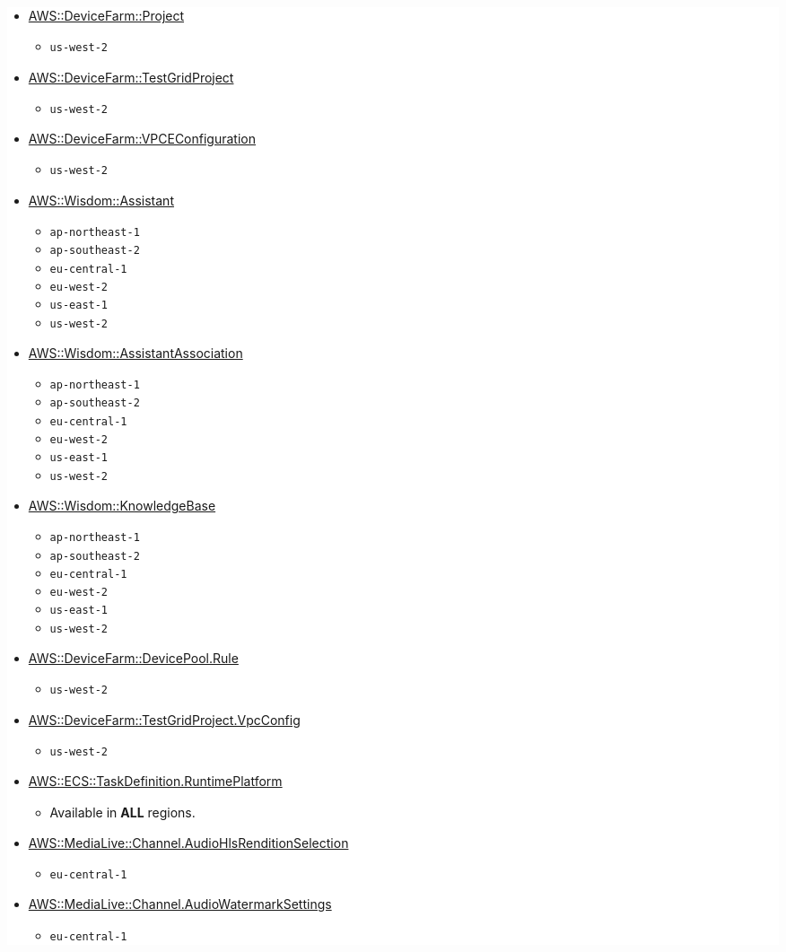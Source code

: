 - [AWS::DeviceFarm::Project](http://docs.aws.amazon.com/AWSCloudFormation/latest/UserGuide/aws-resource-devicefarm-project.html)
  - `us-west-2`

- [AWS::DeviceFarm::TestGridProject](http://docs.aws.amazon.com/AWSCloudFormation/latest/UserGuide/aws-resource-devicefarm-testgridproject.html)
  - `us-west-2`

- [AWS::DeviceFarm::VPCEConfiguration](http://docs.aws.amazon.com/AWSCloudFormation/latest/UserGuide/aws-resource-devicefarm-vpceconfiguration.html)
  - `us-west-2`

- [AWS::Wisdom::Assistant](http://docs.aws.amazon.com/AWSCloudFormation/latest/UserGuide/aws-resource-wisdom-assistant.html)
  - `ap-northeast-1`
  - `ap-southeast-2`
  - `eu-central-1`
  - `eu-west-2`
  - `us-east-1`
  - `us-west-2`

- [AWS::Wisdom::AssistantAssociation](http://docs.aws.amazon.com/AWSCloudFormation/latest/UserGuide/aws-resource-wisdom-assistantassociation.html)
  - `ap-northeast-1`
  - `ap-southeast-2`
  - `eu-central-1`
  - `eu-west-2`
  - `us-east-1`
  - `us-west-2`

- [AWS::Wisdom::KnowledgeBase](http://docs.aws.amazon.com/AWSCloudFormation/latest/UserGuide/aws-resource-wisdom-knowledgebase.html)
  - `ap-northeast-1`
  - `ap-southeast-2`
  - `eu-central-1`
  - `eu-west-2`
  - `us-east-1`
  - `us-west-2`

- [AWS::DeviceFarm::DevicePool.Rule](http://docs.aws.amazon.com/AWSCloudFormation/latest/UserGuide/aws-properties-devicefarm-devicepool-rule.html)
  - `us-west-2`

- [AWS::DeviceFarm::TestGridProject.VpcConfig](http://docs.aws.amazon.com/AWSCloudFormation/latest/UserGuide/aws-properties-devicefarm-testgridproject-vpcconfig.html)
  - `us-west-2`

- [AWS::ECS::TaskDefinition.RuntimePlatform](http://docs.aws.amazon.com/AWSCloudFormation/latest/UserGuide/aws-properties-ecs-taskdefinition-runtimeplatform.html)
  - Available in **ALL** regions.

- [AWS::MediaLive::Channel.AudioHlsRenditionSelection](http://docs.aws.amazon.com/AWSCloudFormation/latest/UserGuide/aws-properties-medialive-channel-audiohlsrenditionselection.html)
  - `eu-central-1`

- [AWS::MediaLive::Channel.AudioWatermarkSettings](http://docs.aws.amazon.com/AWSCloudFormation/latest/UserGuide/aws-properties-medialive-channel-audiowatermarksettings.html)
  - `eu-central-1`
